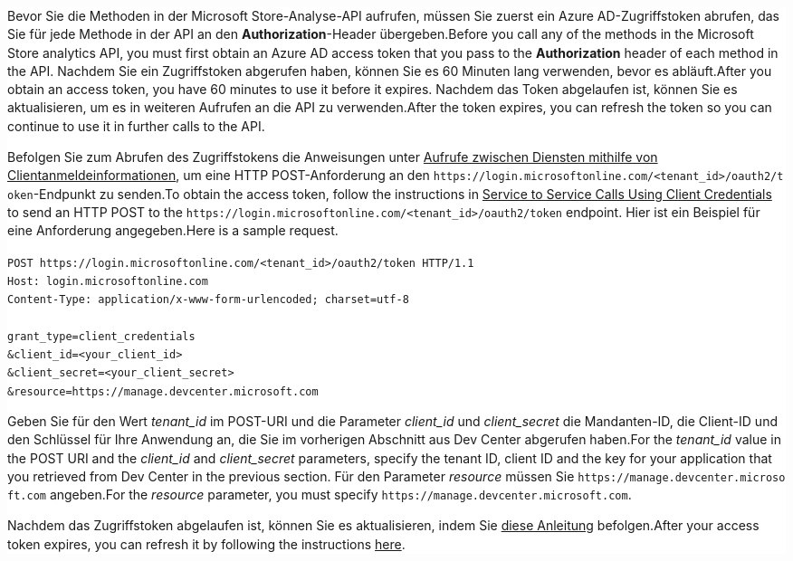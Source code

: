 <span data-ttu-id="025a0-136">Bevor Sie die Methoden in der Microsoft Store-Analyse-API aufrufen, müssen Sie zuerst ein Azure AD-Zugriffstoken abrufen, das Sie für jede Methode in der API an den **Authorization**-Header übergeben.</span><span class="sxs-lookup"><span data-stu-id="025a0-136">Before you call any of the methods in the Microsoft Store analytics API, you must first obtain an Azure AD access token that you pass to the **Authorization** header of each method in the API.</span></span> <span data-ttu-id="025a0-137">Nachdem Sie ein Zugriffstoken abgerufen haben, können Sie es 60 Minuten lang verwenden, bevor es abläuft.</span><span class="sxs-lookup"><span data-stu-id="025a0-137">After you obtain an access token, you have 60 minutes to use it before it expires.</span></span> <span data-ttu-id="025a0-138">Nachdem das Token abgelaufen ist, können Sie es aktualisieren, um es in weiteren Aufrufen an die API zu verwenden.</span><span class="sxs-lookup"><span data-stu-id="025a0-138">After the token expires, you can refresh the token so you can continue to use it in further calls to the API.</span></span>

<span data-ttu-id="025a0-139">Befolgen Sie zum Abrufen des Zugriffstokens die Anweisungen unter [Aufrufe zwischen Diensten mithilfe von Clientanmeldeinformationen](https://azure.microsoft.com/documentation/articles/active-directory-protocols-oauth-service-to-service/), um eine HTTP POST-Anforderung an den ```https://login.microsoftonline.com/<tenant_id>/oauth2/token```-Endpunkt zu senden.</span><span class="sxs-lookup"><span data-stu-id="025a0-139">To obtain the access token, follow the instructions in [Service to Service Calls Using Client Credentials](https://azure.microsoft.com/documentation/articles/active-directory-protocols-oauth-service-to-service/) to send an HTTP POST to the ```https://login.microsoftonline.com/<tenant_id>/oauth2/token``` endpoint.</span></span> <span data-ttu-id="025a0-140">Hier ist ein Beispiel für eine Anforderung angegeben.</span><span class="sxs-lookup"><span data-stu-id="025a0-140">Here is a sample request.</span></span>

```
POST https://login.microsoftonline.com/<tenant_id>/oauth2/token HTTP/1.1
Host: login.microsoftonline.com
Content-Type: application/x-www-form-urlencoded; charset=utf-8

grant_type=client_credentials
&client_id=<your_client_id>
&client_secret=<your_client_secret>
&resource=https://manage.devcenter.microsoft.com
```

<span data-ttu-id="025a0-141">Geben Sie für den Wert *tenant\_id* im POST-URI und die Parameter *client\_id* und *client\_secret* die Mandanten-ID, die Client-ID und den Schlüssel für Ihre Anwendung an, die Sie im vorherigen Abschnitt aus Dev Center abgerufen haben.</span><span class="sxs-lookup"><span data-stu-id="025a0-141">For the *tenant\_id* value in the POST URI and the *client\_id* and *client\_secret* parameters, specify the tenant ID, client ID and the key for your application that you retrieved from Dev Center in the previous section.</span></span> <span data-ttu-id="025a0-142">Für den Parameter *resource* müssen Sie ```https://manage.devcenter.microsoft.com``` angeben.</span><span class="sxs-lookup"><span data-stu-id="025a0-142">For the *resource* parameter, you must specify ```https://manage.devcenter.microsoft.com```.</span></span>

<span data-ttu-id="025a0-143">Nachdem das Zugriffstoken abgelaufen ist, können Sie es aktualisieren, indem Sie [diese Anleitung](https://azure.microsoft.com/documentation/articles/active-directory-protocols-oauth-code/#refreshing-the-access-tokens) befolgen.</span><span class="sxs-lookup"><span data-stu-id="025a0-143">After your access token expires, you can refresh it by following the instructions [here](https://azure.microsoft.com/documentation/articles/active-directory-protocols-oauth-code/#refreshing-the-access-tokens).</span></span>

<span id="call-the-windows-store-analytics-api" />
